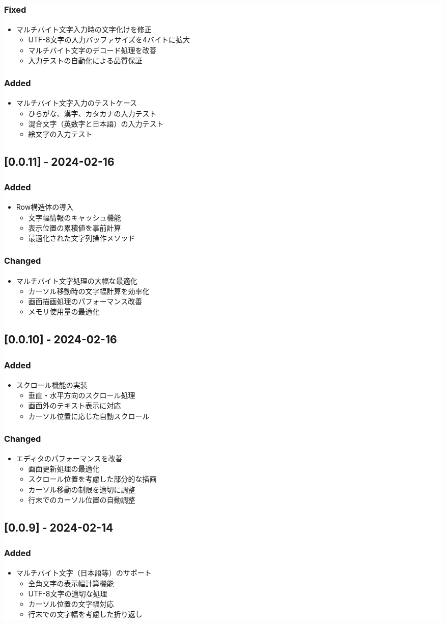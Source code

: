 ### Fixed
- マルチバイト文字入力時の文字化けを修正
  - UTF-8文字の入力バッファサイズを4バイトに拡大
  - マルチバイト文字のデコード処理を改善
  - 入力テストの自動化による品質保証

### Added
- マルチバイト文字入力のテストケース
  - ひらがな、漢字、カタカナの入力テスト
  - 混合文字（英数字と日本語）の入力テスト
  - 絵文字の入力テスト

## [0.0.11] - 2024-02-16

### Added
- Row構造体の導入
  - 文字幅情報のキャッシュ機能
  - 表示位置の累積値を事前計算
  - 最適化された文字列操作メソッド

### Changed
- マルチバイト文字処理の大幅な最適化
  - カーソル移動時の文字幅計算を効率化
  - 画面描画処理のパフォーマンス改善
  - メモリ使用量の最適化

## [0.0.10] - 2024-02-16

### Added
- スクロール機能の実装
  - 垂直・水平方向のスクロール処理
  - 画面外のテキスト表示に対応
  - カーソル位置に応じた自動スクロール

### Changed
- エディタのパフォーマンスを改善
  - 画面更新処理の最適化
  - スクロール位置を考慮した部分的な描画
  - カーソル移動の制限を適切に調整
  - 行末でのカーソル位置の自動調整

## [0.0.9] - 2024-02-14

### Added
- マルチバイト文字（日本語等）のサポート
  - 全角文字の表示幅計算機能
  - UTF-8文字の適切な処理
  - カーソル位置の文字幅対応
  - 行末での文字幅を考慮した折り返し
